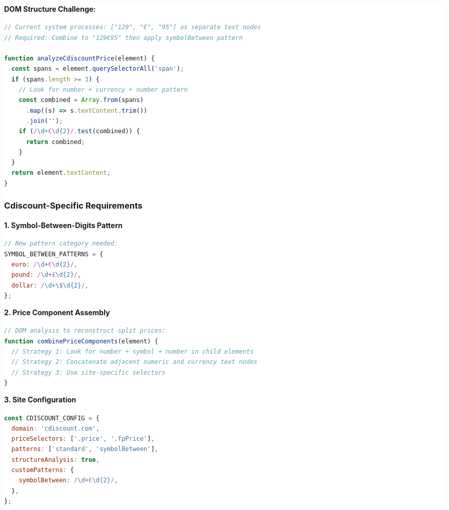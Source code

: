 **DOM Structure Challenge:**

```javascript
// Current system processes: ["129", "€", "95"] as separate text nodes
// Required: Combine to "129€95" then apply symbolBetween pattern

function analyzeCdiscountPrice(element) {
  const spans = element.querySelectorAll('span');
  if (spans.length >= 3) {
    // Look for number + currency + number pattern
    const combined = Array.from(spans)
      .map((s) => s.textContent.trim())
      .join('');
    if (/\d+€\d{2}/.test(combined)) {
      return combined;
    }
  }
  return element.textContent;
}
```

### Cdiscount-Specific Requirements

**1. Symbol-Between-Digits Pattern**

```javascript
// New pattern category needed:
SYMBOL_BETWEEN_PATTERNS = {
  euro: /\d+€\d{2}/,
  pound: /\d+£\d{2}/,
  dollar: /\d+\$\d{2}/,
};
```

**2. Price Component Assembly**

```javascript
// DOM analysis to reconstruct split prices:
function combinePriceComponents(element) {
  // Strategy 1: Look for number + symbol + number in child elements
  // Strategy 2: Concatenate adjacent numeric and currency text nodes
  // Strategy 3: Use site-specific selectors
}
```

**3. Site Configuration**

```javascript
const CDISCOUNT_CONFIG = {
  domain: 'cdiscount.com',
  priceSelectors: ['.price', '.fpPrice'],
  patterns: ['standard', 'symbolBetween'],
  structureAnalysis: true,
  customPatterns: {
    symbolBetween: /\d+€\d{2}/,
  },
};
```

